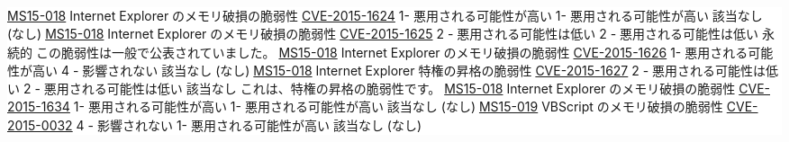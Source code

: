 <td style="border:1px solid black;"><a href="https://go.microsoft.com/fwlink/?linkid=526452">MS15-018</a></td>
<td style="border:1px solid black;">Internet Explorer のメモリ破損の脆弱性</td>
<td style="border:1px solid black;"><a href="https://www.cve.mitre.org/cgi-bin/cvename.cgi?name=cve-2015-1624">CVE-2015-1624</a></td>
<td style="border:1px solid black;">1- 悪用される可能性が高い</td>
<td style="border:1px solid black;">1- 悪用される可能性が高い</td>
<td style="border:1px solid black;">該当なし</td>
<td style="border:1px solid black;">(なし)</td>
</tr>
<tr class="even">
<td style="border:1px solid black;"><a href="https://go.microsoft.com/fwlink/?linkid=526452">MS15-018</a></td>
<td style="border:1px solid black;">Internet Explorer のメモリ破損の脆弱性</td>
<td style="border:1px solid black;"><a href="https://www.cve.mitre.org/cgi-bin/cvename.cgi?name=cve-2015-1625">CVE-2015-1625</a></td>
<td style="border:1px solid black;">2 - 悪用される可能性は低い</td>
<td style="border:1px solid black;">2 - 悪用される可能性は低い</td>
<td style="border:1px solid black;">永続的</td>
<td style="border:1px solid black;">この脆弱性は一般で公表されていました。</td>
</tr>
<tr class="odd">
<td style="border:1px solid black;"><a href="https://go.microsoft.com/fwlink/?linkid=526452">MS15-018</a></td>
<td style="border:1px solid black;">Internet Explorer のメモリ破損の脆弱性</td>
<td style="border:1px solid black;"><a href="https://www.cve.mitre.org/cgi-bin/cvename.cgi?name=cve-2015-1626">CVE-2015-1626</a></td>
<td style="border:1px solid black;">1- 悪用される可能性が高い</td>
<td style="border:1px solid black;">4 - 影響されない</td>
<td style="border:1px solid black;">該当なし</td>
<td style="border:1px solid black;">(なし)</td>
</tr>
<tr class="even">
<td style="border:1px solid black;"><a href="https://go.microsoft.com/fwlink/?linkid=526452">MS15-018</a></td>
<td style="border:1px solid black;">Internet Explorer 特権の昇格の脆弱性</td>
<td style="border:1px solid black;"><a href="https://www.cve.mitre.org/cgi-bin/cvename.cgi?name=cve-2015-1627">CVE-2015-1627</a></td>
<td style="border:1px solid black;">2 - 悪用される可能性は低い</td>
<td style="border:1px solid black;">2 - 悪用される可能性は低い</td>
<td style="border:1px solid black;">該当なし</td>
<td style="border:1px solid black;">これは、特権の昇格の脆弱性です。</td>
</tr>
<tr class="odd">
<td style="border:1px solid black;"><a href="https://go.microsoft.com/fwlink/?linkid=526452">MS15-018</a></td>
<td style="border:1px solid black;">Internet Explorer のメモリ破損の脆弱性</td>
<td style="border:1px solid black;"><a href="https://www.cve.mitre.org/cgi-bin/cvename.cgi?name=cve-2015-1634">CVE-2015-1634</a></td>
<td style="border:1px solid black;">1- 悪用される可能性が高い</td>
<td style="border:1px solid black;">1- 悪用される可能性が高い</td>
<td style="border:1px solid black;">該当なし</td>
<td style="border:1px solid black;">(なし)</td>
</tr>
<tr class="even">
<td style="border:1px solid black;"><a href="https://go.microsoft.com/fwlink/?linkid=526467">MS15-019</a></td>
<td style="border:1px solid black;">VBScript のメモリ破損の脆弱性</td>
<td style="border:1px solid black;"><a href="https://www.cve.mitre.org/cgi-bin/cvename.cgi?name=cve-2015-0032">CVE-2015-0032</a></td>
<td style="border:1px solid black;">4 - 影響されない</td>
<td style="border:1px solid black;">1- 悪用される可能性が高い</td>
<td style="border:1px solid black;">該当なし</td>
<td style="border:1px solid black;">(なし)</td>